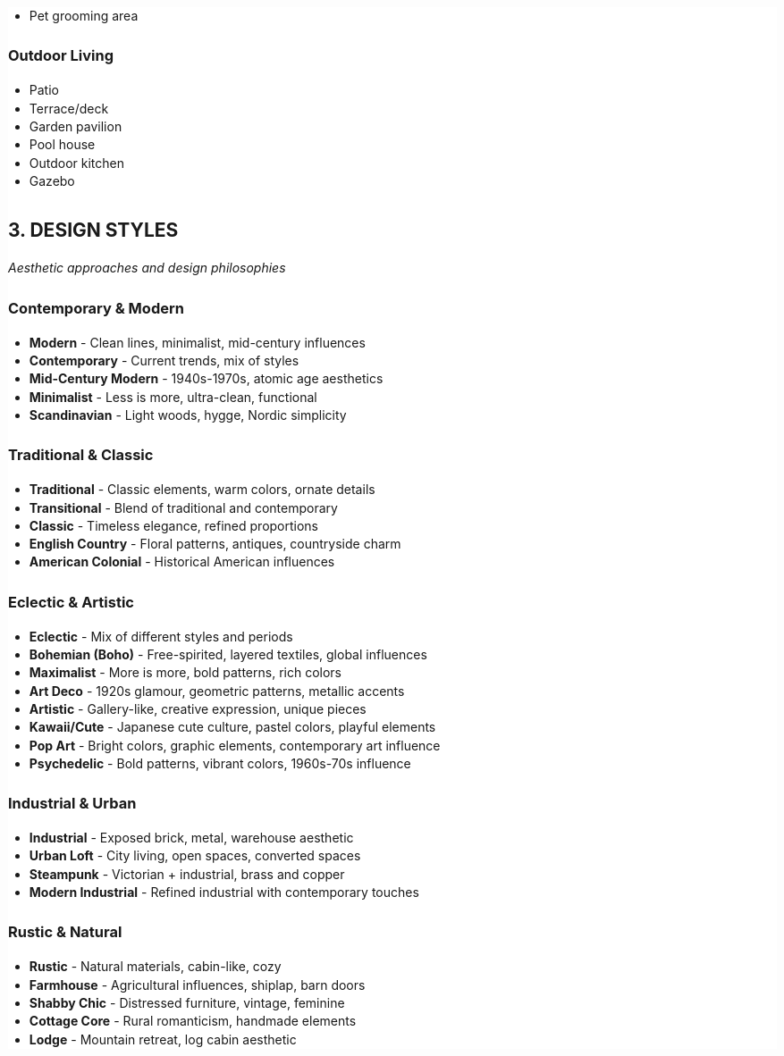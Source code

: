 - Pet grooming area

### Outdoor Living
- Patio
- Terrace/deck
- Garden pavilion
- Pool house
- Outdoor kitchen
- Gazebo

## 3. DESIGN STYLES
*Aesthetic approaches and design philosophies*

### Contemporary & Modern
- **Modern** - Clean lines, minimalist, mid-century influences
- **Contemporary** - Current trends, mix of styles
- **Mid-Century Modern** - 1940s-1970s, atomic age aesthetics
- **Minimalist** - Less is more, ultra-clean, functional
- **Scandinavian** - Light woods, hygge, Nordic simplicity

### Traditional & Classic
- **Traditional** - Classic elements, warm colors, ornate details
- **Transitional** - Blend of traditional and contemporary
- **Classic** - Timeless elegance, refined proportions
- **English Country** - Floral patterns, antiques, countryside charm
- **American Colonial** - Historical American influences

### Eclectic & Artistic
- **Eclectic** - Mix of different styles and periods
- **Bohemian (Boho)** - Free-spirited, layered textiles, global influences
- **Maximalist** - More is more, bold patterns, rich colors
- **Art Deco** - 1920s glamour, geometric patterns, metallic accents
- **Artistic** - Gallery-like, creative expression, unique pieces
- **Kawaii/Cute** - Japanese cute culture, pastel colors, playful elements
- **Pop Art** - Bright colors, graphic elements, contemporary art influence
- **Psychedelic** - Bold patterns, vibrant colors, 1960s-70s influence

### Industrial & Urban
- **Industrial** - Exposed brick, metal, warehouse aesthetic
- **Urban Loft** - City living, open spaces, converted spaces
- **Steampunk** - Victorian + industrial, brass and copper
- **Modern Industrial** - Refined industrial with contemporary touches

### Rustic & Natural
- **Rustic** - Natural materials, cabin-like, cozy
- **Farmhouse** - Agricultural influences, shiplap, barn doors
- **Shabby Chic** - Distressed furniture, vintage, feminine
- **Cottage Core** - Rural romanticism, handmade elements
- **Lodge** - Mountain retreat, log cabin aesthetic
